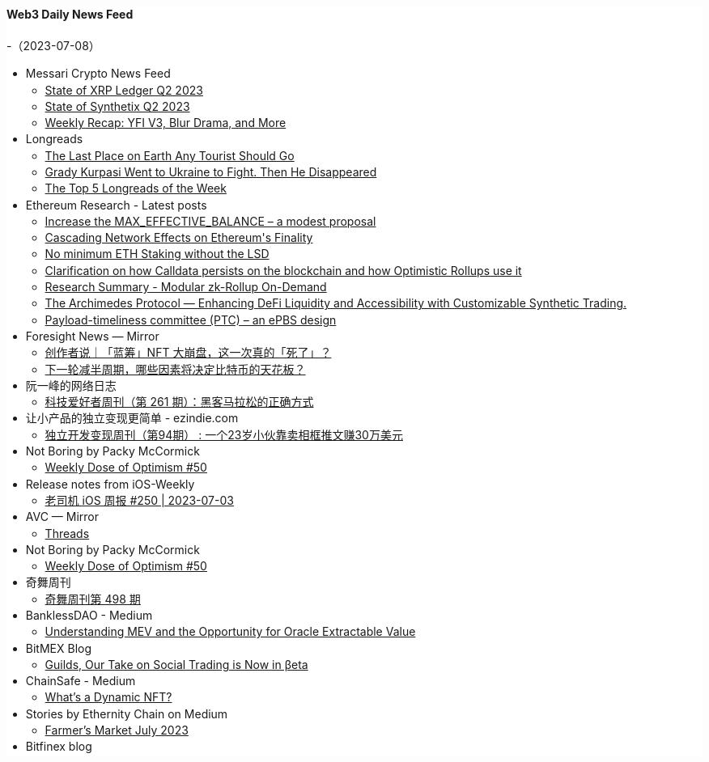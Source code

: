 #### Web3 Daily News Feed
-（2023-07-08）

- Messari Crypto News Feed
  - [State of XRP Ledger Q2 2023](https://messari.io/article/state-of-xrp-ledger-q2-2023)
  - [State of Synthetix Q2 2023](https://messari.io/article/state-of-synthetix-q2-2023)
  - [Weekly Recap: YFI V3, Blur Drama, and More](https://messari.io/article/weekly-recap-yfi-v3-blur-drama-and-more)
- Longreads
  - [The Last Place on Earth Any Tourist Should Go](https://longreads.com/2023/07/07/the-last-place-on-earth-any-tourist-should-go/)
  - [Grady Kurpasi Went to Ukraine to Fight. Then He Disappeared](https://longreads.com/2023/07/07/grady-kurpasi-went-to-ukraine-to-fight-then-he-disappeared/)
  - [The Top 5 Longreads of the Week](https://longreads.com/2023/07/07/the-top-5-longreads-of-the-week-473/)
- Ethereum Research - Latest posts
  - [Increase the MAX_EFFECTIVE_BALANCE – a modest proposal](https://ethresear.ch/t/increase-the-max-effective-balance-a-modest-proposal/15801/45)
  - [Cascading Network Effects on Ethereum's Finality](https://ethresear.ch/t/cascading-network-effects-on-ethereums-finality/15871/3)
  - [No minimum ETH Staking without the LSD](https://ethresear.ch/t/no-minimum-eth-staking-without-the-lsd/16065/1)
  - [Clarification on how Calldata persists on the blockchain and how Optimistic Rollups use it](https://ethresear.ch/t/clarification-on-how-calldata-persists-on-the-blockchain-and-how-optimistic-rollups-use-it/8136/12)
  - [Research Summary - Modular zk-Rollup On-Demand](https://ethresear.ch/t/research-summary-modular-zk-rollup-on-demand/16061/1)
  - [The Archimedes Protocol — Enhancing DeFi Liquidity and Accessibility with Customizable Synthetic Trading.](https://ethresear.ch/t/the-archimedes-protocol-enhancing-defi-liquidity-and-accessibility-with-customizable-synthetic-trading/16059/1)
  - [Payload-timeliness committee (PTC) – an ePBS design](https://ethresear.ch/t/payload-timeliness-committee-ptc-an-epbs-design/16054/2)
- Foresight News — Mirror
  - [创作者说｜「蓝筹」NFT 大崩盘，这一次真的「死了」？](https://mirror.xyz/foresightnews.eth/2sfpzpBJMaFPgBb4rQi7pPo0q6vuxb5fdf0PIrdT14I)
  - [下一轮减半周期，哪些因素将决定比特币的天花板？](https://mirror.xyz/foresightnews.eth/aRYW6sgiVF3ZgGbq16AqviRLwzJe0002PtzKlj4efFE)
- 阮一峰的网络日志
  - [科技爱好者周刊（第 261 期）：黑客马拉松的正确方式](http://www.ruanyifeng.com/blog/2023/07/weely-issue-261.html)
- 让小产品的独立变现更简单 - ezindie.com
  - [独立开发变现周刊（第94期） : 一个23岁小伙靠卖相框推文赚30万美元](https://www.ezindie.com/weekly/issue-94)
- Not Boring by Packy McCormick
  - [Weekly Dose of Optimism #50](https://www.notboring.co/p/weekly-dose-of-optimism-50)
- Release notes from iOS-Weekly
  - [老司机 iOS 周报 #250 | 2023-07-03](https://github.com/SwiftOldDriver/iOS-Weekly/releases/tag/%23250)
- AVC — Mirror
  - [Threads](https://avc.mirror.xyz/QZ-Cf5kHuYBfEo65hop9r2-qs9EG0_pKiR9oSguazY8)
- Not Boring by Packy McCormick
  - [Weekly Dose of Optimism #50](https://www.notboring.co/p/weekly-dose-of-optimism-50)
- 奇舞周刊
  - [奇舞周刊第 498 期](https://weekly.75.team/issue498.html)
- BanklessDAO - Medium
  - [Understanding MEV and the Opportunity for Oracle Extractable Value](https://medium.com/bankless-dao/understanding-mev-and-the-opportunity-for-oracle-extractable-value-121bbd9cc4ec?source=rss----2e8b6adb479c---4)
- BitMEX Blog
  - [Guilds, Our Take on Social Trading is Now in βeta](https://blog.bitmex.com/guilds-beta/)
- ChainSafe - Medium
  - [What’s a Dynamic NFT?](https://blog.chainsafe.io/whats-a-dynamic-nft-6abbca1f9ef4?source=rss----5bc1bd9a4d33---4)
- Stories by Ethernity Chain on Medium
  - [Farmer’s Market July 2023](https://ethernitychain.medium.com/farmers-market-july-2023-84f8c8eb03cb?source=rss-162d5aab32c4------2)
- Bitfinex blog